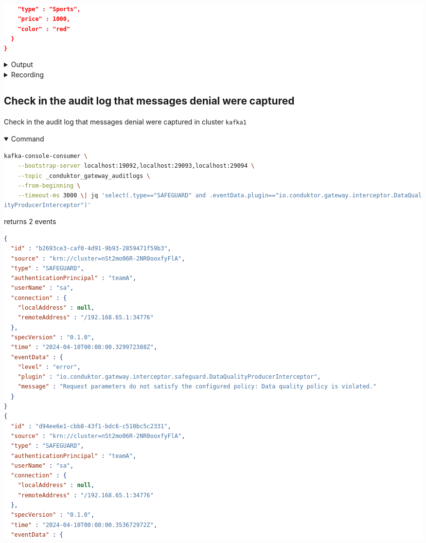 ```json
    "type" : "Sports",
    "price" : 1000,
    "color" : "red"
  }
}
```



</details>
<details><summary>Output</summary></details>
<details><summary>Recording</summary></details>

## Check in the audit log that messages denial were captured

Check in the audit log that messages denial were captured in cluster `kafka1`

<details open>
<summary>Command</summary>



```sh
kafka-console-consumer \
    --bootstrap-server localhost:19092,localhost:29093,localhost:29094 \
    --topic _conduktor_gateway_auditlogs \
    --from-beginning \
    --timeout-ms 3000 \| jq 'select(.type=="SAFEGUARD" and .eventData.plugin=="io.conduktor.gateway.interceptor.DataQualityProducerInterceptor")'
```


returns 2 events
```json
{
  "id" : "b2693ce3-caf0-4d91-9b93-2859471f59b3",
  "source" : "krn://cluster=nSt2mo06R-2NR0ooxfyFlA",
  "type" : "SAFEGUARD",
  "authenticationPrincipal" : "teamA",
  "userName" : "sa",
  "connection" : {
    "localAddress" : null,
    "remoteAddress" : "/192.168.65.1:34776"
  },
  "specVersion" : "0.1.0",
  "time" : "2024-04-10T00:08:00.329972388Z",
  "eventData" : {
    "level" : "error",
    "plugin" : "io.conduktor.gateway.interceptor.safeguard.DataQualityProducerInterceptor",
    "message" : "Request parameters do not satisfy the configured policy: Data quality policy is violated."
  }
}
{
  "id" : "d94ee6e1-cbb8-43f1-bdc6-c510bc5c2331",
  "source" : "krn://cluster=nSt2mo06R-2NR0ooxfyFlA",
  "type" : "SAFEGUARD",
  "authenticationPrincipal" : "teamA",
  "userName" : "sa",
  "connection" : {
    "localAddress" : null,
    "remoteAddress" : "/192.168.65.1:34776"
  },
  "specVersion" : "0.1.0",
  "time" : "2024-04-10T00:08:00.353672972Z",
  "eventData" : {
```